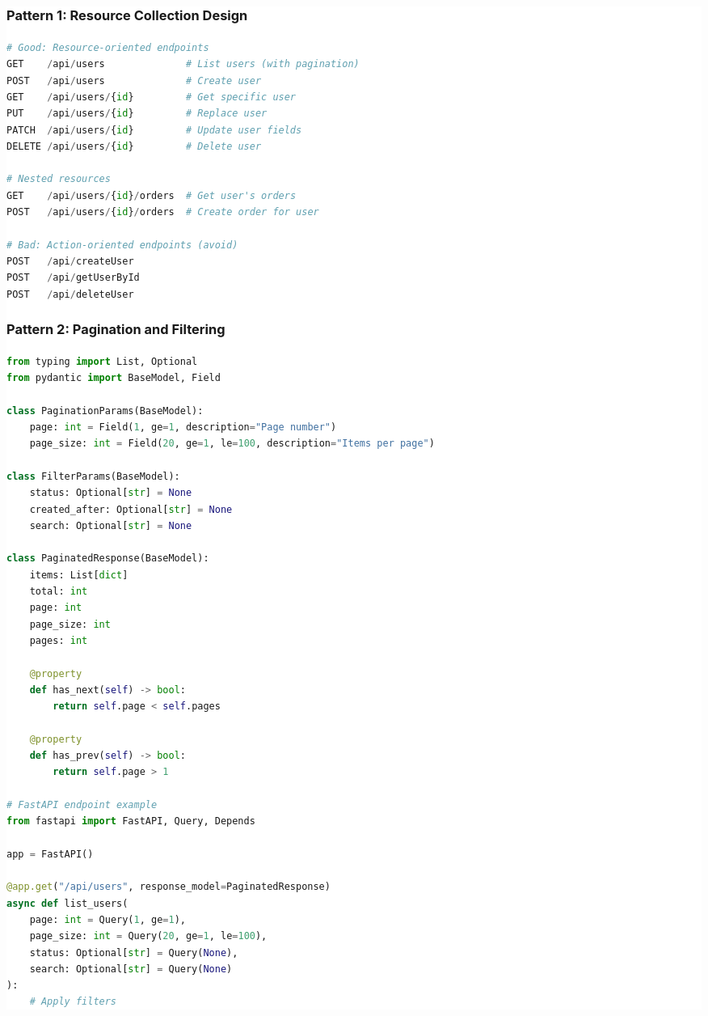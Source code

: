 ### Pattern 1: Resource Collection Design

```python
# Good: Resource-oriented endpoints
GET    /api/users              # List users (with pagination)
POST   /api/users              # Create user
GET    /api/users/{id}         # Get specific user
PUT    /api/users/{id}         # Replace user
PATCH  /api/users/{id}         # Update user fields
DELETE /api/users/{id}         # Delete user

# Nested resources
GET    /api/users/{id}/orders  # Get user's orders
POST   /api/users/{id}/orders  # Create order for user

# Bad: Action-oriented endpoints (avoid)
POST   /api/createUser
POST   /api/getUserById
POST   /api/deleteUser
```

### Pattern 2: Pagination and Filtering

```python
from typing import List, Optional
from pydantic import BaseModel, Field

class PaginationParams(BaseModel):
    page: int = Field(1, ge=1, description="Page number")
    page_size: int = Field(20, ge=1, le=100, description="Items per page")

class FilterParams(BaseModel):
    status: Optional[str] = None
    created_after: Optional[str] = None
    search: Optional[str] = None

class PaginatedResponse(BaseModel):
    items: List[dict]
    total: int
    page: int
    page_size: int
    pages: int

    @property
    def has_next(self) -> bool:
        return self.page < self.pages

    @property
    def has_prev(self) -> bool:
        return self.page > 1

# FastAPI endpoint example
from fastapi import FastAPI, Query, Depends

app = FastAPI()

@app.get("/api/users", response_model=PaginatedResponse)
async def list_users(
    page: int = Query(1, ge=1),
    page_size: int = Query(20, ge=1, le=100),
    status: Optional[str] = Query(None),
    search: Optional[str] = Query(None)
):
    # Apply filters
```